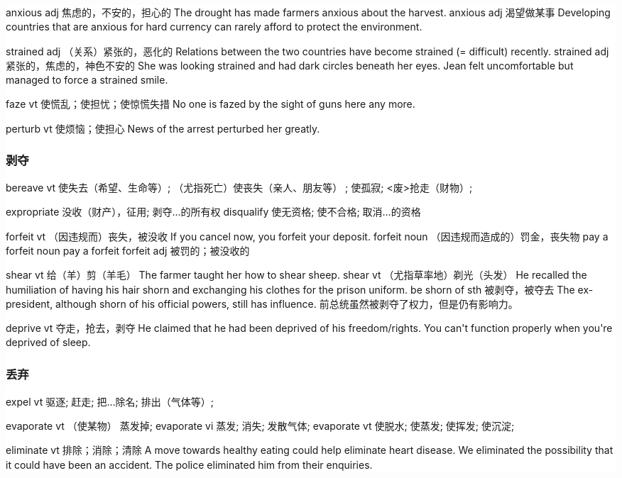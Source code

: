 anxious adj 焦虑的，不安的，担心的
The drought has made farmers anxious about the harvest.
anxious adj 渴望做某事
Developing countries that are anxious for hard currency can rarely afford to protect the environment.


strained adj （关系）紧张的，恶化的
Relations between the two countries have become strained (= difficult) recently.
strained adj 紧张的，焦虑的，神色不安的
She was looking strained and had dark circles beneath her eyes.
Jean felt uncomfortable but managed to force a strained smile.


faze vt 使慌乱；使担忧；使惊慌失措
No one is fazed by the sight of guns here any more.

perturb vt 使烦恼；使担心
News of the arrest perturbed her greatly.



### 剥夺
bereave vt 使失去（希望、生命等）; （尤指死亡）使丧失（亲人、朋友等） ; 使孤寂; <废>抢走（财物）;


expropriate 没收（财产），征用; 剥夺…的所有权
disqualify 使无资格; 使不合格; 取消…的资格

forfeit vt （因违规而）丧失，被没收 If you cancel now, you forfeit your deposit.
forfeit noun （因违规而造成的）罚金，丧失物
pay a forfeit noun pay a forfeit
forfeit adj 被罚的；被没收的

shear vt 给（羊）剪（羊毛） The farmer taught her how to shear sheep.
shear vt （尤指草率地）剃光（头发）
He recalled the humiliation of having his hair shorn and exchanging his clothes for the prison uniform.
be shorn of sth 被剥夺，被夺去
The ex-president, although shorn of his official powers, still has influence.
前总统虽然被剥夺了权力，但是仍有影响力。

deprive vt 夺走，抢去，剥夺
He claimed that he had been deprived of his freedom/rights.
You can't function properly when you're deprived of sleep.


### 丢弃
expel vt 驱逐; 赶走; 把…除名; 排出（气体等）;

evaporate vt （使某物） 蒸发掉;
evaporate vi 蒸发; 消失; 发散气体;
evaporate vt 使脱水; 使蒸发; 使挥发; 使沉淀;

eliminate vt 排除；消除；清除
A move towards healthy eating could help eliminate heart disease.
We eliminated the possibility that it could have been an accident.
The police eliminated him from their enquiries.
